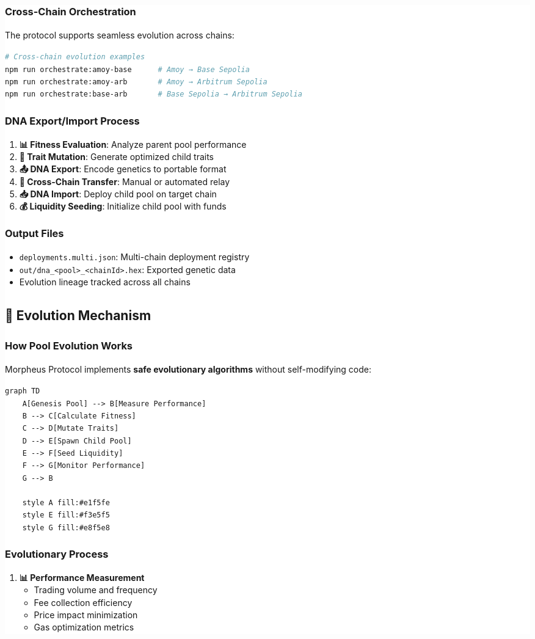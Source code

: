 ### Cross-Chain Orchestration

The protocol supports seamless evolution across chains:

```bash
# Cross-chain evolution examples
npm run orchestrate:amoy-base      # Amoy → Base Sepolia
npm run orchestrate:amoy-arb       # Amoy → Arbitrum Sepolia  
npm run orchestrate:base-arb       # Base Sepolia → Arbitrum Sepolia
```

### DNA Export/Import Process

1. **📊 Fitness Evaluation**: Analyze parent pool performance
2. **🧬 Trait Mutation**: Generate optimized child traits
3. **📤 DNA Export**: Encode genetics to portable format
4. **🌉 Cross-Chain Transfer**: Manual or automated relay
5. **📥 DNA Import**: Deploy child pool on target chain
6. **💰 Liquidity Seeding**: Initialize child pool with funds

### Output Files
- `deployments.multi.json`: Multi-chain deployment registry
- `out/dna_<pool>_<chainId>.hex`: Exported genetic data
- Evolution lineage tracked across all chains

## 🧬 Evolution Mechanism

### How Pool Evolution Works

Morpheus Protocol implements **safe evolutionary algorithms** without self-modifying code:

```mermaid
graph TD
    A[Genesis Pool] --> B[Measure Performance]
    B --> C[Calculate Fitness]
    C --> D[Mutate Traits]
    D --> E[Spawn Child Pool]
    E --> F[Seed Liquidity]
    F --> G[Monitor Performance]
    G --> B
    
    style A fill:#e1f5fe
    style E fill:#f3e5f5
    style G fill:#e8f5e8
```

### Evolutionary Process

1. **📊 Performance Measurement**
   - Trading volume and frequency
   - Fee collection efficiency  
   - Price impact minimization
   - Gas optimization metrics
